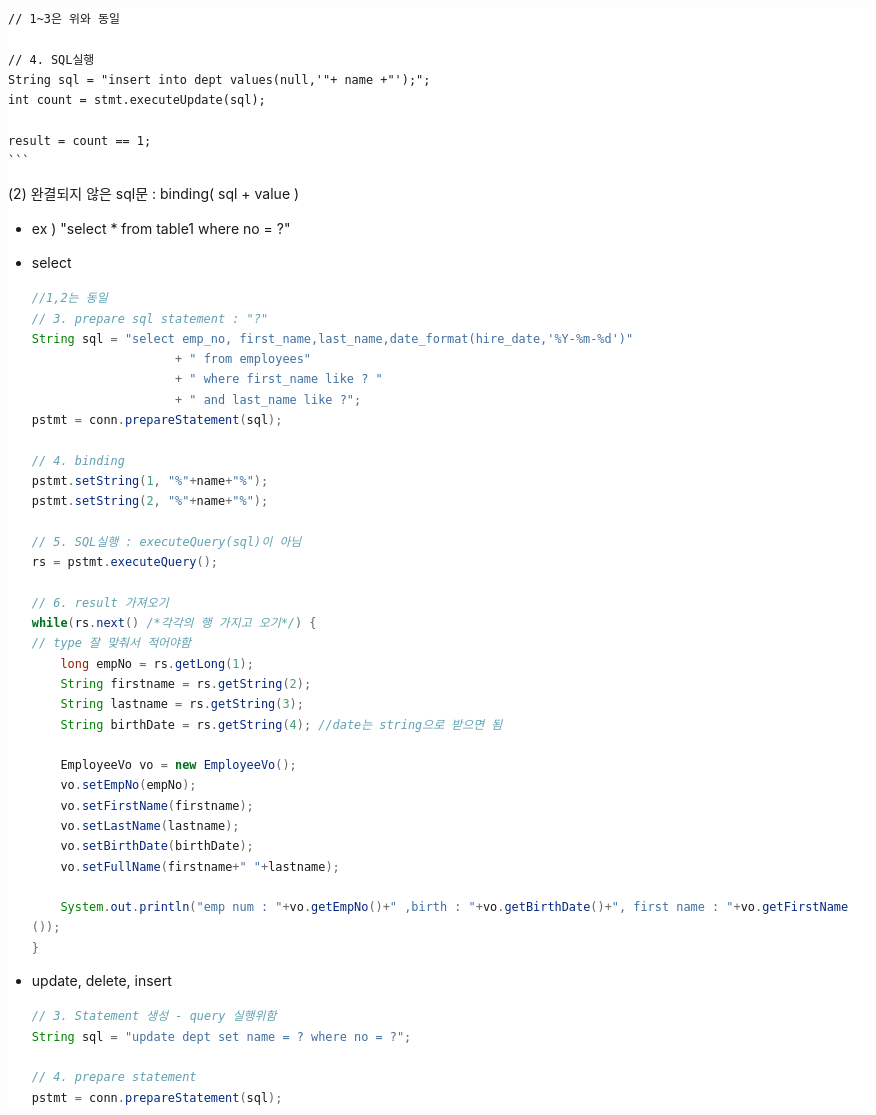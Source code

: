    // 1~3은 위와 동일

    // 4. SQL실행
    String sql = "insert into dept values(null,'"+ name +"');";
    int count = stmt.executeUpdate(sql);

    result = count == 1;
    ```

(2) 완결되지 않은 sql문 : binding( sql + value )

- ex ) "select * from table1 where no = ?"
- select

    ```java
    //1,2는 동일
    // 3. prepare sql statement : "?"
    String sql = "select emp_no, first_name,last_name,date_format(hire_date,'%Y-%m-%d')"
    					+ " from employees"
    					+ " where first_name like ? "
    					+ " and last_name like ?";
    pstmt = conn.prepareStatement(sql);

    // 4. binding
    pstmt.setString(1, "%"+name+"%");
    pstmt.setString(2, "%"+name+"%");

    // 5. SQL실행 : executeQuery(sql)이 아님
    rs = pstmt.executeQuery();

    // 6. result 가져오기
    while(rs.next() /*각각의 행 가지고 오기*/) {
    // type 잘 맞춰서 적어야함
    	long empNo = rs.getLong(1);
    	String firstname = rs.getString(2);
    	String lastname = rs.getString(3);
    	String birthDate = rs.getString(4); //date는 string으로 받으면 됨

    	EmployeeVo vo = new EmployeeVo();
    	vo.setEmpNo(empNo);
    	vo.setFirstName(firstname);
    	vo.setLastName(lastname);
    	vo.setBirthDate(birthDate);
    	vo.setFullName(firstname+" "+lastname);

    	System.out.println("emp num : "+vo.getEmpNo()+" ,birth : "+vo.getBirthDate()+", first name : "+vo.getFirstName());
    }
    ```

- update, delete, insert

    ```java
    // 3. Statement 생성 - query 실행위함
    String sql = "update dept set name = ? where no = ?";

    // 4. prepare statement
    pstmt = conn.prepareStatement(sql);
